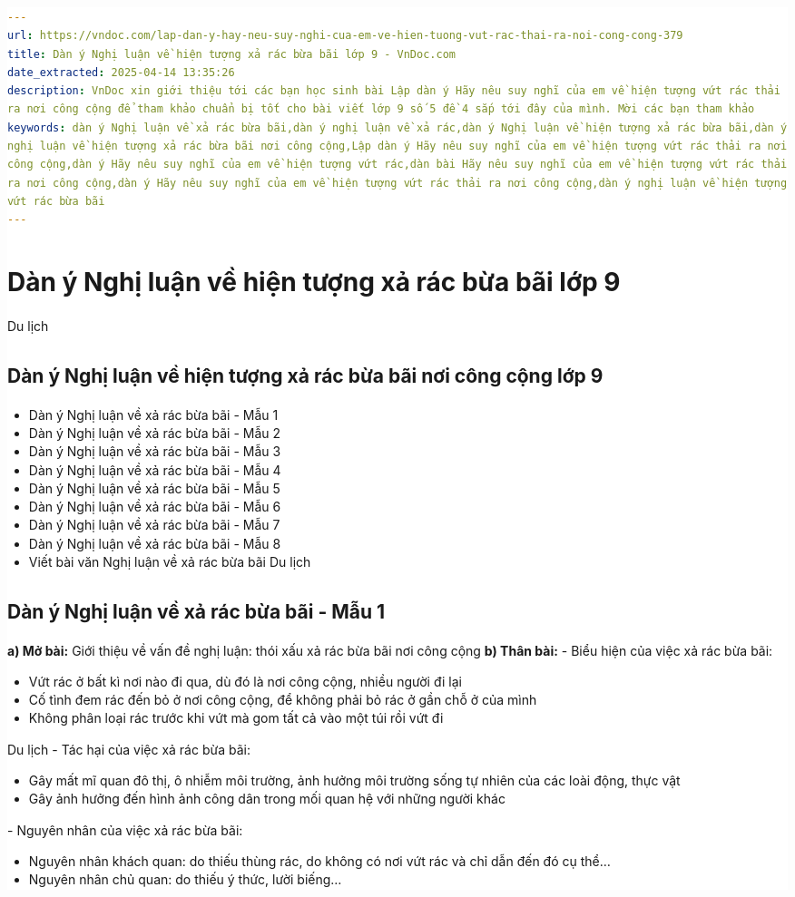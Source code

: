```yaml
---
url: https://vndoc.com/lap-dan-y-hay-neu-suy-nghi-cua-em-ve-hien-tuong-vut-rac-thai-ra-noi-cong-cong-379
title: Dàn ý Nghị luận về hiện tượng xả rác bừa bãi lớp 9 - VnDoc.com
date_extracted: 2025-04-14 13:35:26
description: VnDoc xin giới thiệu tới các bạn học sinh bài Lập dàn ý Hãy nêu suy nghĩ của em về hiện tượng vứt rác thải ra nơi công cộng để tham khảo chuẩn bị tốt cho bài viết lớp 9 số 5 đề 4 sắp tới đây của mình. Mời các bạn tham khảo
keywords: dàn ý Nghị luận về xả rác bừa bãi,dàn ý nghị luận về xả rác,dàn ý Nghị luận về hiện tượng xả rác bừa bãi,dàn ý nghị luận về hiện tượng xả rác bừa bãi nơi công cộng,Lập dàn ý Hãy nêu suy nghĩ của em về hiện tượng vứt rác thải ra nơi công cộng,dàn ý Hãy nêu suy nghĩ của em về hiện tượng vứt rác,dàn bài Hãy nêu suy nghĩ của em về hiện tượng vứt rác thải ra nơi công cộng,dàn ý Hãy nêu suy nghĩ của em về hiện tượng vứt rác thải ra nơi công cộng,dàn ý nghị luận về hiện tượng vứt rác bừa bãi
---
```


# Dàn ý Nghị luận về hiện tượng xả rác bừa bãi lớp 9
Du lịch
## **Dàn ý Nghị luận về hiện tượng xả rác bừa bãi nơi công cộng lớp 9**
  * Dàn ý Nghị luận về xả rác bừa bãi - Mẫu 1
  * Dàn ý Nghị luận về xả rác bừa bãi - Mẫu 2
  * Dàn ý Nghị luận về xả rác bừa bãi - Mẫu 3
  * Dàn ý Nghị luận về xả rác bừa bãi - Mẫu 4
  * Dàn ý Nghị luận về xả rác bừa bãi - Mẫu 5
  * Dàn ý Nghị luận về xả rác bừa bãi - Mẫu 6
  * Dàn ý Nghị luận về xả rác bừa bãi - Mẫu 7
  * Dàn ý Nghị luận về xả rác bừa bãi - Mẫu 8
  * Viết bài văn Nghị luận về xả rác bừa bãi
Du lịch

## **Dàn ý Nghị luận về xả rác bừa bãi - Mẫu 1**
**a\) Mở bài:** Giới thiệu về vấn đề nghị luận: thói xấu xả rác bừa bãi nơi công cộng
**b\) Thân bài:**
\- Biểu hiện của việc xả rác bừa bãi:
  * Vứt rác ở bất kì nơi nào đi qua, dù đó là nơi công cộng, nhiều người đi lại
  * Cố tình đem rác đến bỏ ở nơi công cộng, để không phải bỏ rác ở gần chỗ ở của mình
  * Không phân loại rác trước khi vứt mà gom tất cả vào một túi rồi vứt đi

Du lịch
\- Tác hại của việc xả rác bừa bãi:
  * Gây mất mĩ quan đô thị, ô nhiễm môi trường, ảnh hưởng môi trường sống tự nhiên của các loài động, thực vật
  * Gây ảnh hưởng đến hình ảnh công dân trong mối quan hệ với những người khác

\- Nguyên nhân của việc xả rác bừa bãi:
  * Nguyên nhân khách quan: do thiếu  thùng rác, do không có nơi vứt rác và chỉ dẫn đến đó cụ thể…
  * Nguyên nhân chủ quan: do thiếu ý thức, lười biếng…
